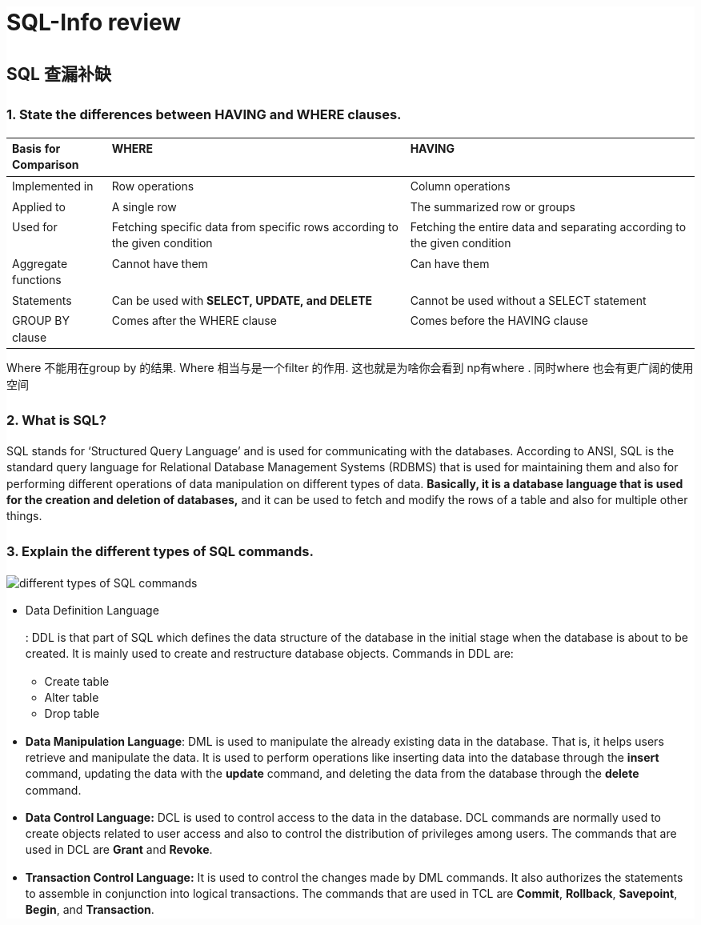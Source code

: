 # SQL-Info review

## SQL 查漏补缺

### **1. State the differences between HAVING and WHERE clauses.**

| **Basis for Comparison** | **WHERE** | **HAVING** |
| :--- | :--- | :--- |
| Implemented in | Row operations | Column operations |
| Applied to | A single row | The summarized row or groups |
| Used for | Fetching specific data from specific rows according to the given condition | Fetching the entire data and separating according to the given condition |
| Aggregate functions | Cannot have them | Can have them |
| Statements | Can be used with **SELECT, UPDATE, and DELETE** | Cannot be used without a SELECT statement |
| GROUP BY clause | Comes after the WHERE clause | Comes before the HAVING clause |

Where 不能用在group by 的结果. Where 相当与是一个filter 的作用. 这也就是为啥你会看到 np有where . 同时where 也会有更广阔的使用空间

### **2. What is SQL?**

SQL stands for ‘Structured Query Language’ and is used for communicating with the databases. According to ANSI, SQL is the standard query language for Relational Database Management Systems \(RDBMS\) that is used for maintaining them and also for performing different operations of data manipulation on different types of data. **Basically, it is a database language that is used for the creation and deletion of databases,** and it can be used to fetch and modify the rows of a table and also for multiple other things.

### **3. Explain the different types of SQL commands.**

![different types of SQL commands](https://intellipaat.com/blog/wp-content/uploads/2015/09/different-types-of-SQL-commands.png)

* Data Definition Language

  : DDL is that part of SQL which defines the data structure of the database in the initial stage when the database is about to be created. It is mainly used to create and restructure database objects. Commands in DDL are:

  * Create table
  * Alter table
  * Drop table

* **Data Manipulation Language**: DML is used to manipulate the already existing data in the database. That is, it helps users retrieve and manipulate the data. It is used to perform operations like inserting data into the database through the **insert** command, updating the data with the **update** command, and deleting the data from the database through the **delete** command.
* **Data Control Language:** DCL is used to control access to the data in the database. DCL commands are normally used to create objects related to user access and also to control the distribution of privileges among users. The commands that are used in DCL are **Grant** and **Revoke**.
* **Transaction Control Language:** It is used to control the changes made by DML commands. It also authorizes the statements to assemble in conjunction into logical transactions. The commands that are used in TCL are **Commit**, **Rollback**, **Savepoint**, **Begin**, and **Transaction**.
